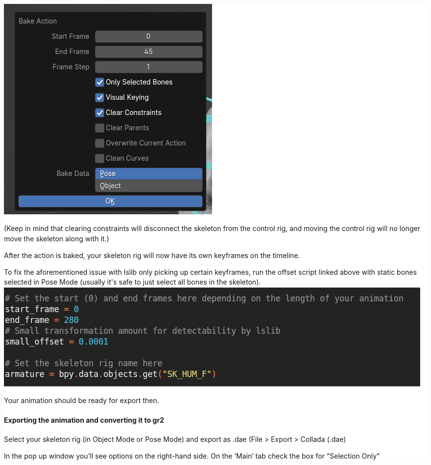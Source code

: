 ![bake_action_4.png](/animation_tutorial/bake_action_4.png)

(Keep in mind that clearing constraints will disconnect the skeleton from the control rig, and moving the control rig will no longer move the skeleton along with it.)

After the action is baked, your skeleton rig will now have its own keyframes on the timeline.

To fix the aforementioned issue with lslib only picking up certain keyframes, run the offset script linked above with static bones selected in Pose Mode (usually it's safe to just select all bones in the skeleton).
![bake_action_5.png](/animation_tutorial/bake_action_5.png)

Your animation should be ready for export then.

#### Exporting the animation and converting it to gr2

Select your skeleton rig (in Object Mode or Pose Mode) and export as .dae (File > Export > Collada (.dae)

In the pop up window you’ll see options on the right-hand side. On the ‘Main’ tab check the box for “Selection Only”
